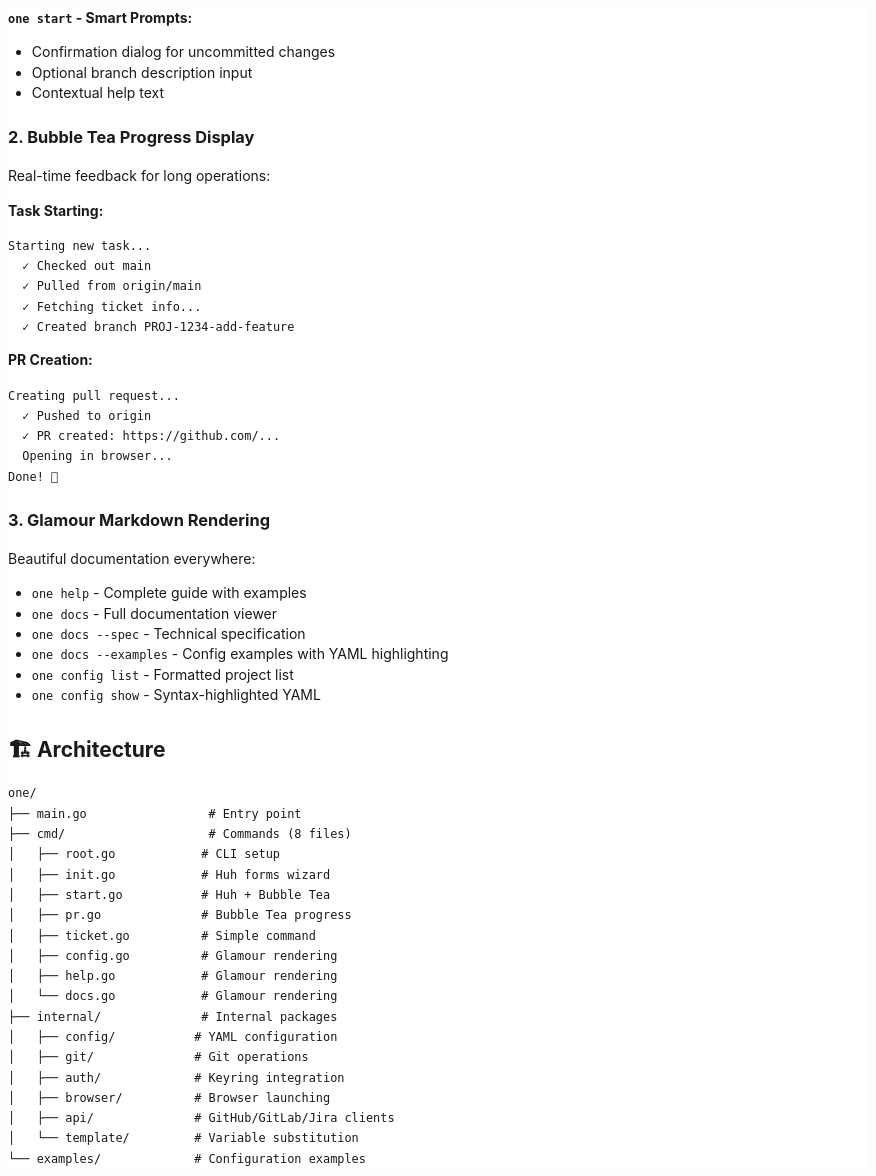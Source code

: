 **`one start` - Smart Prompts:**
- Confirmation dialog for uncommitted changes
- Optional branch description input
- Contextual help text

### 2. Bubble Tea Progress Display

Real-time feedback for long operations:

**Task Starting:**
```
Starting new task...
  ✓ Checked out main
  ✓ Pulled from origin/main
  ✓ Fetching ticket info...
  ✓ Created branch PROJ-1234-add-feature
```

**PR Creation:**
```
Creating pull request...
  ✓ Pushed to origin
  ✓ PR created: https://github.com/...
  Opening in browser...
Done! 🚀
```

### 3. Glamour Markdown Rendering

Beautiful documentation everywhere:

- `one help` - Complete guide with examples
- `one docs` - Full documentation viewer
- `one docs --spec` - Technical specification
- `one docs --examples` - Config examples with YAML highlighting
- `one config list` - Formatted project list
- `one config show` - Syntax-highlighted YAML

## 🏗️ Architecture

```
one/
├── main.go                 # Entry point
├── cmd/                    # Commands (8 files)
│   ├── root.go            # CLI setup
│   ├── init.go            # Huh forms wizard
│   ├── start.go           # Huh + Bubble Tea
│   ├── pr.go              # Bubble Tea progress
│   ├── ticket.go          # Simple command
│   ├── config.go          # Glamour rendering
│   ├── help.go            # Glamour rendering
│   └── docs.go            # Glamour rendering
├── internal/              # Internal packages
│   ├── config/           # YAML configuration
│   ├── git/              # Git operations
│   ├── auth/             # Keyring integration
│   ├── browser/          # Browser launching
│   ├── api/              # GitHub/GitLab/Jira clients
│   └── template/         # Variable substitution
└── examples/             # Configuration examples
```
